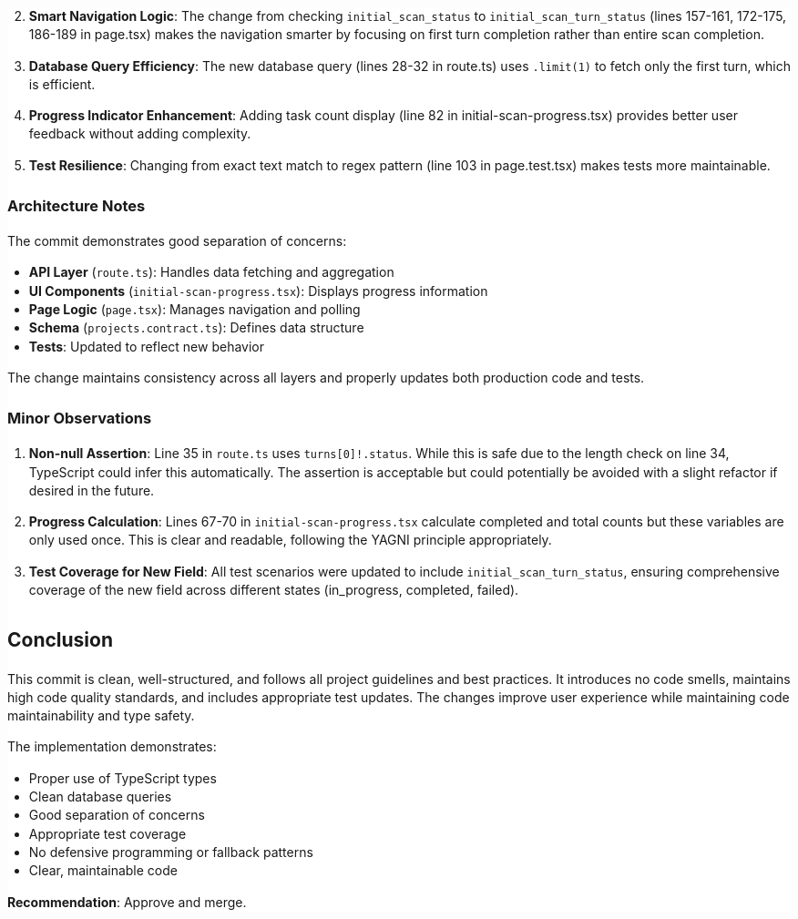 2. **Smart Navigation Logic**: The change from checking `initial_scan_status` to `initial_scan_turn_status` (lines 157-161, 172-175, 186-189 in page.tsx) makes the navigation smarter by focusing on first turn completion rather than entire scan completion.

3. **Database Query Efficiency**: The new database query (lines 28-32 in route.ts) uses `.limit(1)` to fetch only the first turn, which is efficient.

4. **Progress Indicator Enhancement**: Adding task count display (line 82 in initial-scan-progress.tsx) provides better user feedback without adding complexity.

5. **Test Resilience**: Changing from exact text match to regex pattern (line 103 in page.test.tsx) makes tests more maintainable.

### Architecture Notes

The commit demonstrates good separation of concerns:
- **API Layer** (`route.ts`): Handles data fetching and aggregation
- **UI Components** (`initial-scan-progress.tsx`): Displays progress information
- **Page Logic** (`page.tsx`): Manages navigation and polling
- **Schema** (`projects.contract.ts`): Defines data structure
- **Tests**: Updated to reflect new behavior

The change maintains consistency across all layers and properly updates both production code and tests.

### Minor Observations

1. **Non-null Assertion**: Line 35 in `route.ts` uses `turns[0]!.status`. While this is safe due to the length check on line 34, TypeScript could infer this automatically. The assertion is acceptable but could potentially be avoided with a slight refactor if desired in the future.

2. **Progress Calculation**: Lines 67-70 in `initial-scan-progress.tsx` calculate completed and total counts but these variables are only used once. This is clear and readable, following the YAGNI principle appropriately.

3. **Test Coverage for New Field**: All test scenarios were updated to include `initial_scan_turn_status`, ensuring comprehensive coverage of the new field across different states (in_progress, completed, failed).

## Conclusion

This commit is clean, well-structured, and follows all project guidelines and best practices. It introduces no code smells, maintains high code quality standards, and includes appropriate test updates. The changes improve user experience while maintaining code maintainability and type safety.

The implementation demonstrates:
- Proper use of TypeScript types
- Clean database queries
- Good separation of concerns
- Appropriate test coverage
- No defensive programming or fallback patterns
- Clear, maintainable code

**Recommendation**: Approve and merge.
